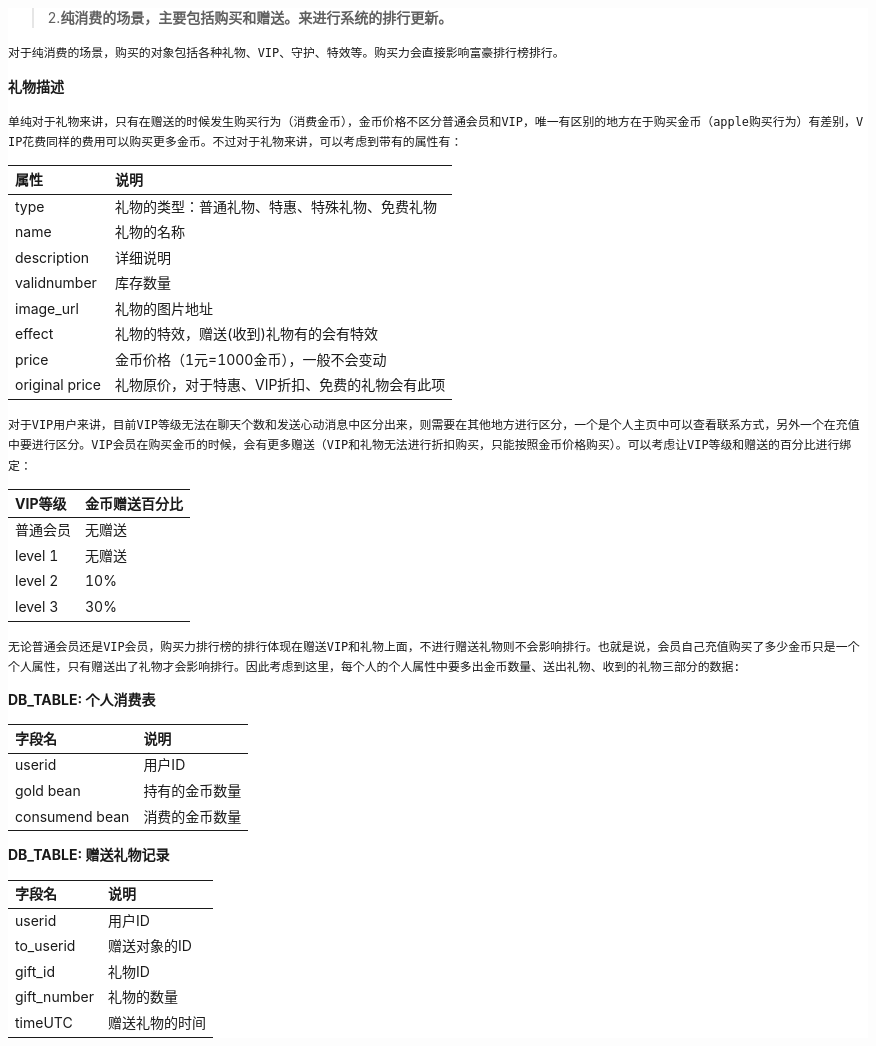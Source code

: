 > 2.**纯消费的场景，主要包括购买和赠送。来进行系统的排行更新。**

    对于纯消费的场景，购买的对象包括各种礼物、VIP、守护、特效等。购买力会直接影响富豪排行榜排行。

**礼物描述**

    单纯对于礼物来讲，只有在赠送的时候发生购买行为（消费金币），金币价格不区分普通会员和VIP，唯一有区别的地方在于购买金币（apple购买行为）有差别，VIP花费同样的费用可以购买更多金币。不过对于礼物来讲，可以考虑到带有的属性有：

|属性|说明|
|:-- |:-- |
|type|礼物的类型：普通礼物、特惠、特殊礼物、免费礼物|
|name|礼物的名称|
|description|详细说明|
|validnumber|库存数量|
|image_url|礼物的图片地址|
|effect|礼物的特效，赠送(收到)礼物有的会有特效|
|price|金币价格（1元=1000金币），一般不会变动|
|original price|礼物原价，对于特惠、VIP折扣、免费的礼物会有此项|

    对于VIP用户来讲，目前VIP等级无法在聊天个数和发送心动消息中区分出来，则需要在其他地方进行区分，一个是个人主页中可以查看联系方式，另外一个在充值中要进行区分。VIP会员在购买金币的时候，会有更多赠送（VIP和礼物无法进行折扣购买，只能按照金币价格购买）。可以考虑让VIP等级和赠送的百分比进行绑定：

|VIP等级|金币赠送百分比|
|:-- |:-- |
|普通会员|无赠送|
|level 1|无赠送|
|level 2|10%|
|level 3|30%|

    无论普通会员还是VIP会员，购买力排行榜的排行体现在赠送VIP和礼物上面，不进行赠送礼物则不会影响排行。也就是说，会员自己充值购买了多少金币只是一个个人属性，只有赠送出了礼物才会影响排行。因此考虑到这里，每个人的个人属性中要多出金币数量、送出礼物、收到的礼物三部分的数据:

**DB_TABLE: 个人消费表**

|字段名|说明|
|:-- |:-- |
|userid|用户ID|
|gold bean|持有的金币数量|
|consumend bean|消费的金币数量|

**DB_TABLE: 赠送礼物记录**

|字段名|说明|
|:-- |:-- |
|userid|用户ID|
|to_userid|赠送对象的ID|
|gift_id|礼物ID|
|gift_number|礼物的数量|
|timeUTC|赠送礼物的时间|
